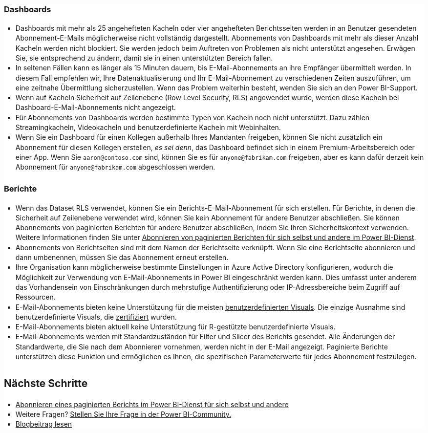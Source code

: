 ### <a name="dashboards"></a>Dashboards

- Dashboards mit mehr als 25 angehefteten Kacheln oder vier angehefteten Berichtsseiten werden in an Benutzer gesendeten Abonnement-E-Mails möglicherweise nicht vollständig dargestellt. Abonnements von Dashboards mit mehr als dieser Anzahl Kacheln werden nicht blockiert. Sie werden jedoch beim Auftreten von Problemen als nicht unterstützt angesehen. Erwägen Sie, sie entsprechend zu ändern, damit sie in einen unterstützten Bereich fallen.
- In seltenen Fällen kann es länger als 15 Minuten dauern, bis E-Mail-Abonnements an ihre Empfänger übermittelt werden. In diesem Fall empfehlen wir, Ihre Datenaktualisierung und Ihr E-Mail-Abonnement zu verschiedenen Zeiten auszuführen, um eine zeitnahe Übermittlung sicherzustellen. Wenn das Problem weiterhin besteht, wenden Sie sich an den Power BI-Support.
- Wenn auf Kacheln Sicherheit auf Zeilenebene (Row Level Security, RLS) angewendet wurde, werden diese Kacheln bei Dashboard-E-Mail-Abonnements nicht angezeigt.
- Für Abonnements von Dashboards werden bestimmte Typen von Kacheln noch nicht unterstützt. Dazu zählen Streamingkacheln, Videokacheln und benutzerdefinierte Kacheln mit Webinhalten.
- Wenn Sie ein Dashboard für einen Kollegen außerhalb Ihres Mandanten freigeben, können Sie nicht zusätzlich ein Abonnement für diesen Kollegen erstellen, *es sei denn*, das Dashboard befindet sich in einem Premium-Arbeitsbereich oder einer App. Wenn Sie `aaron@contoso.com` sind, können Sie es für `anyone@fabrikam.com` freigeben, aber es kann dafür derzeit kein Abonnement für `anyone@fabrikam.com` abgeschlossen werden.

### <a name="reports"></a>Berichte

- Wenn das Dataset RLS verwendet, können Sie ein Berichts-E-Mail-Abonnement für sich erstellen. Für Berichte, in denen die Sicherheit auf Zeilenebene verwendet wird, können Sie kein Abonnement für andere Benutzer abschließen. Sie können Abonnements von paginierten Berichten für andere Benutzer abschließen, indem Sie Ihren Sicherheitskontext verwenden. Weitere Informationen finden Sie unter [Abonnieren von paginierten Berichten für sich selbst und andere im Power BI-Dienst](../consumer/paginated-reports-subscriptions.md).
- Abonnements von Berichtseiten sind mit dem Namen der Berichtseite verknüpft. Wenn Sie eine Berichtseite abonnieren und dann umbenennen, müssen Sie das Abonnement erneut erstellen.
- Ihre Organisation kann möglicherweise bestimmte Einstellungen in Azure Active Directory konfigurieren, wodurch die Möglichkeit zur Verwendung von E-Mail-Abonnements in Power BI eingeschränkt werden kann. Dies umfasst unter anderem das Vorhandensein von Einschränkungen durch mehrstufige Authentifizierung oder IP-Adressbereiche beim Zugriff auf Ressourcen.
- E-Mail-Abonnements bieten keine Unterstützung für die meisten [benutzerdefinierten Visuals](../developer/power-bi-custom-visuals.md). Die einzige Ausnahme sind benutzerdefinierte Visuals, die [zertifiziert](../developer/power-bi-custom-visuals-certified.md) wurden.
- E-Mail-Abonnements bieten aktuell keine Unterstützung für R-gestützte benutzerdefinierte Visuals.
- E-Mail-Abonnements werden mit Standardzuständen für Filter und Slicer des Berichts gesendet. Alle Änderungen der Standardwerte, die Sie nach dem Abonnieren vornehmen, werden nicht in der E-Mail angezeigt. Paginierte Berichte unterstützen diese Funktion und ermöglichen es Ihnen, die spezifischen Parameterwerte für jedes Abonnement festzulegen.

## <a name="next-steps"></a>Nächste Schritte

- [Abonnieren eines paginierten Berichts im Power BI-Dienst für sich selbst und andere](../consumer/paginated-reports-subscriptions.md)
- Weitere Fragen? [Stellen Sie Ihre Frage in der Power BI-Community.](https://community.powerbi.com/)    
- [Blogbeitrag lesen](https://powerbi.microsoft.com/blog/introducing-dashboard-email-subscriptions-a-360-degree-view-of-your-business-in-your-inbox-every-day/)
